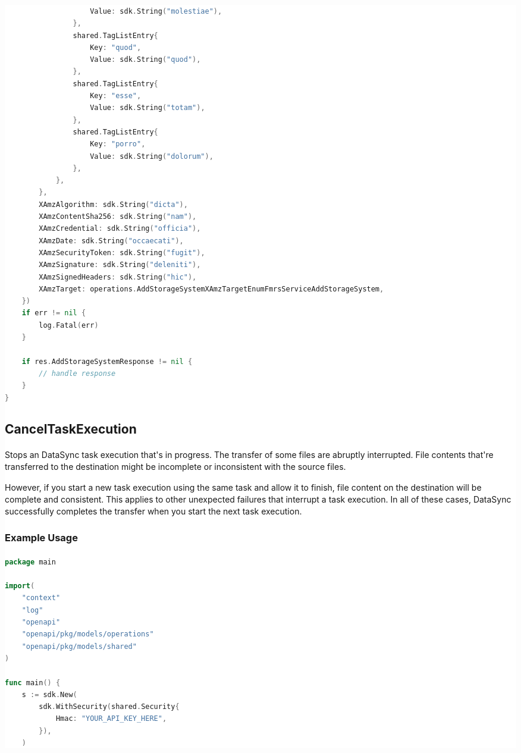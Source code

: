 ```go
                    Value: sdk.String("molestiae"),
                },
                shared.TagListEntry{
                    Key: "quod",
                    Value: sdk.String("quod"),
                },
                shared.TagListEntry{
                    Key: "esse",
                    Value: sdk.String("totam"),
                },
                shared.TagListEntry{
                    Key: "porro",
                    Value: sdk.String("dolorum"),
                },
            },
        },
        XAmzAlgorithm: sdk.String("dicta"),
        XAmzContentSha256: sdk.String("nam"),
        XAmzCredential: sdk.String("officia"),
        XAmzDate: sdk.String("occaecati"),
        XAmzSecurityToken: sdk.String("fugit"),
        XAmzSignature: sdk.String("deleniti"),
        XAmzSignedHeaders: sdk.String("hic"),
        XAmzTarget: operations.AddStorageSystemXAmzTargetEnumFmrsServiceAddStorageSystem,
    })
    if err != nil {
        log.Fatal(err)
    }

    if res.AddStorageSystemResponse != nil {
        // handle response
    }
}
```

## CancelTaskExecution

<p>Stops an DataSync task execution that's in progress. The transfer of some files are abruptly interrupted. File contents that're transferred to the destination might be incomplete or inconsistent with the source files.</p> <p>However, if you start a new task execution using the same task and allow it to finish, file content on the destination will be complete and consistent. This applies to other unexpected failures that interrupt a task execution. In all of these cases, DataSync successfully completes the transfer when you start the next task execution.</p>

### Example Usage

```go
package main

import(
	"context"
	"log"
	"openapi"
	"openapi/pkg/models/operations"
	"openapi/pkg/models/shared"
)

func main() {
    s := sdk.New(
        sdk.WithSecurity(shared.Security{
            Hmac: "YOUR_API_KEY_HERE",
        }),
    )
```